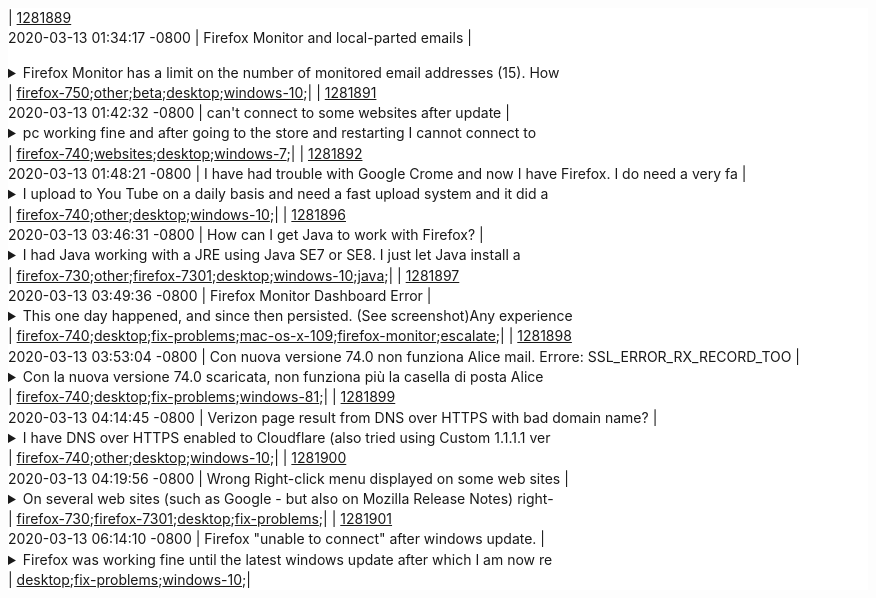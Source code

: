 | [1281889](https://support.mozilla.org/questions/1281889)<br>2020-03-13 01:34:17 -0800 | Firefox Monitor and local-parted emails |<details><summary>Firefox Monitor has a limit on the number of monitored email addresses (15). How</summary></details> | [firefox-750](https://support.mozilla.org/en-US/questions/firefox?tagged=firefox-750);[other](https://support.mozilla.org/en-US/questions/firefox?tagged=other);[beta](https://support.mozilla.org/en-US/questions/firefox?tagged=beta);[desktop](https://support.mozilla.org/en-US/questions/firefox?tagged=desktop);[windows-10](https://support.mozilla.org/en-US/questions/firefox?tagged=windows-10);|
| [1281891](https://support.mozilla.org/questions/1281891)<br>2020-03-13 01:42:32 -0800 | can't connect to some websites after update |<details><summary>pc working fine and after going to the store and restarting I cannot connect to </summary></details> | [firefox-740](https://support.mozilla.org/en-US/questions/firefox?tagged=firefox-740);[websites](https://support.mozilla.org/en-US/questions/firefox?tagged=websites);[desktop](https://support.mozilla.org/en-US/questions/firefox?tagged=desktop);[windows-7](https://support.mozilla.org/en-US/questions/firefox?tagged=windows-7);|
| [1281892](https://support.mozilla.org/questions/1281892)<br>2020-03-13 01:48:21 -0800 | I have had trouble with Google Crome and now I have Firefox. I do need a very fa |<details><summary>I upload to You Tube on a daily basis and need a fast upload system and it did a</summary></details> | [firefox-740](https://support.mozilla.org/en-US/questions/firefox?tagged=firefox-740);[other](https://support.mozilla.org/en-US/questions/firefox?tagged=other);[desktop](https://support.mozilla.org/en-US/questions/firefox?tagged=desktop);[windows-10](https://support.mozilla.org/en-US/questions/firefox?tagged=windows-10);|
| [1281896](https://support.mozilla.org/questions/1281896)<br>2020-03-13 03:46:31 -0800 | How can I get Java to work with Firefox? |<details><summary>I had Java working with a JRE using Java  SE7 or SE8.  I just let Java install a</summary></details> | [firefox-730](https://support.mozilla.org/en-US/questions/firefox?tagged=firefox-730);[other](https://support.mozilla.org/en-US/questions/firefox?tagged=other);[firefox-7301](https://support.mozilla.org/en-US/questions/firefox?tagged=firefox-7301);[desktop](https://support.mozilla.org/en-US/questions/firefox?tagged=desktop);[windows-10](https://support.mozilla.org/en-US/questions/firefox?tagged=windows-10);[java](https://support.mozilla.org/en-US/questions/firefox?tagged=java);|
| [1281897](https://support.mozilla.org/questions/1281897)<br>2020-03-13 03:49:36 -0800 | Firefox Monitor Dashboard Error |<details><summary>This one day happened, and since then persisted. (See screenshot)Any experience </summary></details> | [firefox-740](https://support.mozilla.org/en-US/questions/firefox?tagged=firefox-740);[desktop](https://support.mozilla.org/en-US/questions/firefox?tagged=desktop);[fix-problems](https://support.mozilla.org/en-US/questions/firefox?tagged=fix-problems);[mac-os-x-109](https://support.mozilla.org/en-US/questions/firefox?tagged=mac-os-x-109);[firefox-monitor](https://support.mozilla.org/en-US/questions/firefox?tagged=firefox-monitor);[escalate](https://support.mozilla.org/en-US/questions/firefox?tagged=escalate);|
| [1281898](https://support.mozilla.org/questions/1281898)<br>2020-03-13 03:53:04 -0800 | Con nuova versione 74.0 non funziona Alice mail. Errore: SSL_ERROR_RX_RECORD_TOO |<details><summary>Con la nuova versione 74.0 scaricata, non funziona più la casella di posta Alice</summary></details> | [firefox-740](https://support.mozilla.org/en-US/questions/firefox?tagged=firefox-740);[desktop](https://support.mozilla.org/en-US/questions/firefox?tagged=desktop);[fix-problems](https://support.mozilla.org/en-US/questions/firefox?tagged=fix-problems);[windows-81](https://support.mozilla.org/en-US/questions/firefox?tagged=windows-81);|
| [1281899](https://support.mozilla.org/questions/1281899)<br>2020-03-13 04:14:45 -0800 | Verizon page result from DNS over HTTPS with bad domain name? |<details><summary>I have DNS over HTTPS enabled to Cloudflare (also tried using Custom 1.1.1.1 ver</summary></details> | [firefox-740](https://support.mozilla.org/en-US/questions/firefox?tagged=firefox-740);[other](https://support.mozilla.org/en-US/questions/firefox?tagged=other);[desktop](https://support.mozilla.org/en-US/questions/firefox?tagged=desktop);[windows-10](https://support.mozilla.org/en-US/questions/firefox?tagged=windows-10);|
| [1281900](https://support.mozilla.org/questions/1281900)<br>2020-03-13 04:19:56 -0800 | Wrong Right-click menu displayed on some web sites |<details><summary>On several web sites (such as Google - but also on Mozilla Release Notes) right-</summary></details> | [firefox-730](https://support.mozilla.org/en-US/questions/firefox?tagged=firefox-730);[firefox-7301](https://support.mozilla.org/en-US/questions/firefox?tagged=firefox-7301);[desktop](https://support.mozilla.org/en-US/questions/firefox?tagged=desktop);[fix-problems](https://support.mozilla.org/en-US/questions/firefox?tagged=fix-problems);|
| [1281901](https://support.mozilla.org/questions/1281901)<br>2020-03-13 06:14:10 -0800 | Firefox "unable to connect" after windows update. |<details><summary>Firefox was working fine until the latest windows update after which I am now re</summary></details> | [desktop](https://support.mozilla.org/en-US/questions/firefox?tagged=desktop);[fix-problems](https://support.mozilla.org/en-US/questions/firefox?tagged=fix-problems);[windows-10](https://support.mozilla.org/en-US/questions/firefox?tagged=windows-10);|